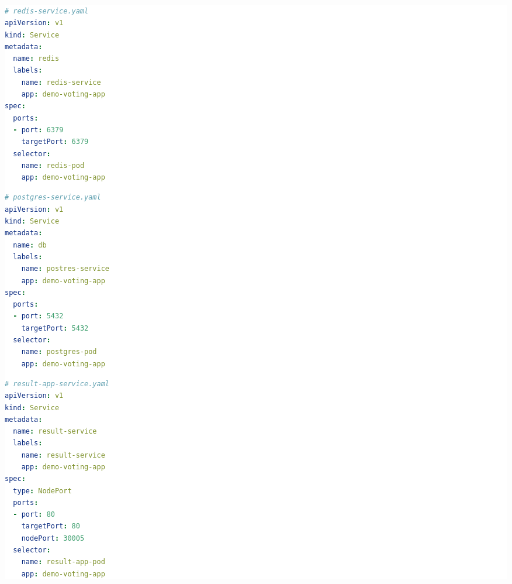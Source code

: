```yaml
# redis-service.yaml
apiVersion: v1
kind: Service
metadata:
  name: redis
  labels:
    name: redis-service
    app: demo-voting-app
spec:
  ports:
  - port: 6379
    targetPort: 6379
  selector:
    name: redis-pod
    app: demo-voting-app
```

```yaml
# postgres-service.yaml
apiVersion: v1
kind: Service
metadata:
  name: db
  labels:
    name: postres-service
    app: demo-voting-app
spec:
  ports:
  - port: 5432
    targetPort: 5432
  selector:
    name: postgres-pod
    app: demo-voting-app
```

```yaml
# result-app-service.yaml
apiVersion: v1
kind: Service
metadata:
  name: result-service
  labels:
    name: result-service
    app: demo-voting-app
spec:
  type: NodePort
  ports:
  - port: 80
    targetPort: 80
    nodePort: 30005
  selector:
    name: result-app-pod
    app: demo-voting-app
```
